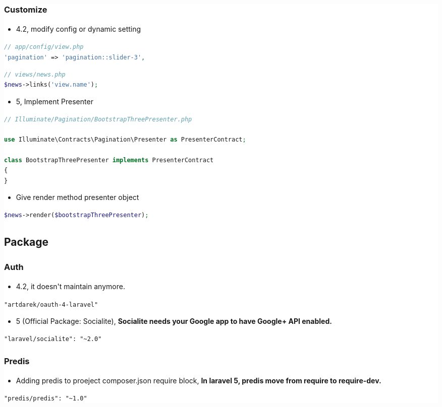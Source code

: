 ### Customize

* 4.2, modify config or dynamic setting
```php
// app/config/view.php
'pagination' => 'pagination::slider-3',
```

```php
// views/news.php
$news->links('view.name');
```

* 5, Implement Presenter
```php
// Illuminate/Pagination/BootstrapThreePresenter.php

use Illuminate\Contracts\Pagination\Presenter as PresenterContract;

class BootstrapThreePresenter implements PresenterContract
{
}
```

* Give render method presenter object

```php
$news->render($bootstrapThreePresenter);
```

## Package
### Auth

* 4.2, it doesn't maintain anymore.

```
"artdarek/oauth-4-laravel"
```

* 5 (Official Package: Socialite), **Socialite needs your Google app to have Google+ API enabled.**

```
"laravel/socialite": "~2.0"
```

### Predis
* Adding predis to proeject composer.json require block, **In laravel 5,  predis move from require to require-dev.**

```
"predis/predis": "~1.0"
```
